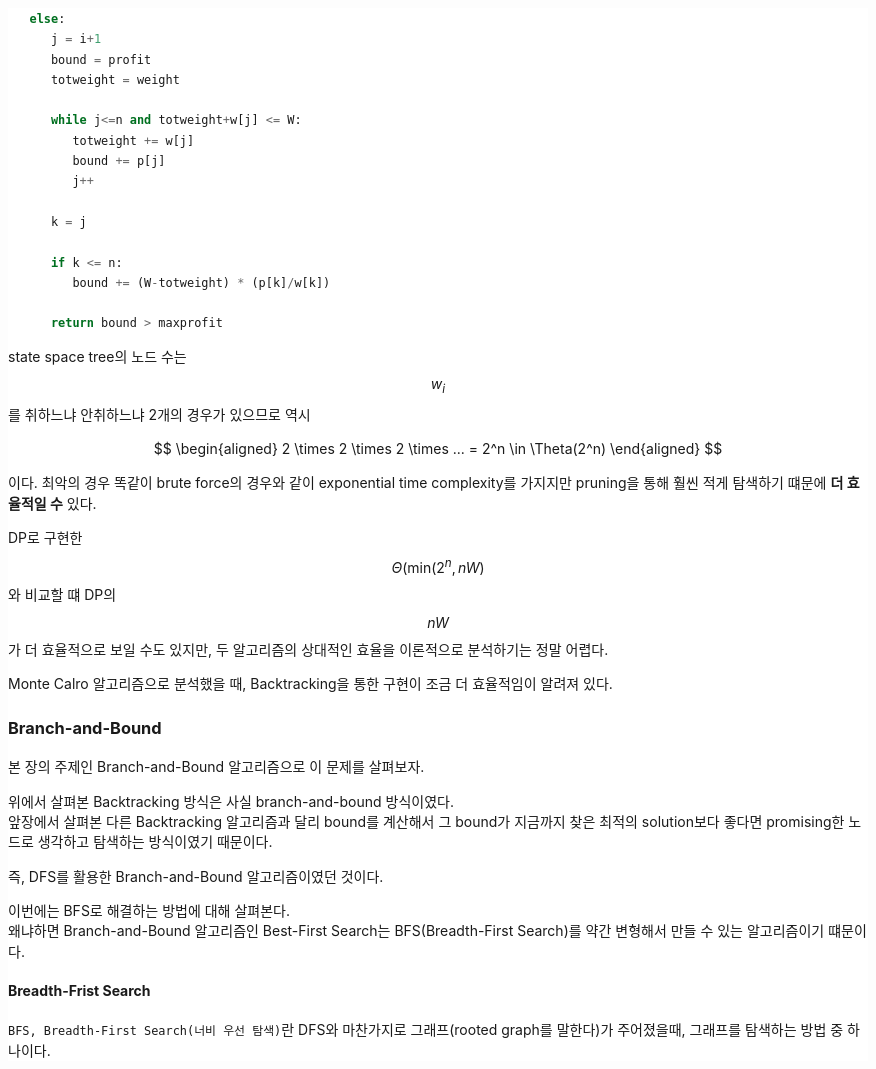 ```py
   else:
      j = i+1
      bound = profit
      totweight = weight

      while j<=n and totweight+w[j] <= W:
         totweight += w[j]
         bound += p[j]
         j++

      k = j

      if k <= n:
         bound += (W-totweight) * (p[k]/w[k])

      return bound > maxprofit
```

state space tree의 노드 수는 $$w_i$$를 취하느냐 안취하느냐 2개의 경우가 있으므로 역시

$$
\begin{aligned}
2 \times 2 \times 2 \times ... = 2^n \in \Theta(2^n)
\end{aligned}
$$

이다. 최악의 경우 똑같이 brute force의 경우와 같이 exponential time complexity를 가지지만 pruning을 통해 훨씬 적게 탐색하기 떄문에 **더 효율적일 수** 있다.

DP로 구현한 $$ \Theta (\text{min} (2^n, nW)$$와 비교할 떄 DP의 $$nW$$가 더 효율적으로 보일 수도 있지만, 두 알고리즘의 상대적인 효율을 이론적으로 분석하기는 정말 어렵다.

Monte Calro 알고리즘으로 분석했을 때, Backtracking을 통한 구현이 조금 더 효율적임이 알려져 있다.

### Branch-and-Bound

본 장의 주제인 Branch-and-Bound 알고리즘으로 이 문제를 살펴보자.

위에서 살펴본 Backtracking 방식은 사실 branch-and-bound 방식이였다.  
앞장에서 살펴본 다른 Backtracking 알고리즘과 달리 bound를 계산해서 그 bound가 지금까지 찾은 최적의 solution보다 좋다면 promising한 노드로 생각하고 탐색하는 방식이였기 때문이다.

즉, DFS를 활용한 Branch-and-Bound 알고리즘이였던 것이다.

이번에는 BFS로 해결하는 방법에 대해 살펴본다.  
왜냐하면 Branch-and-Bound 알고리즘인 Best-First Search는 BFS(Breadth-First Search)를 약간 변형해서 만들 수 있는 알고리즘이기 떄문이다.

#### Breadth-Frist Search

`BFS, Breadth-First Search(너비 우선 탐색)`란 DFS와 마찬가지로 그래프(rooted graph를 말한다)가 주어졌을때, 그래프를 탐색하는 방법 중 하나이다.

